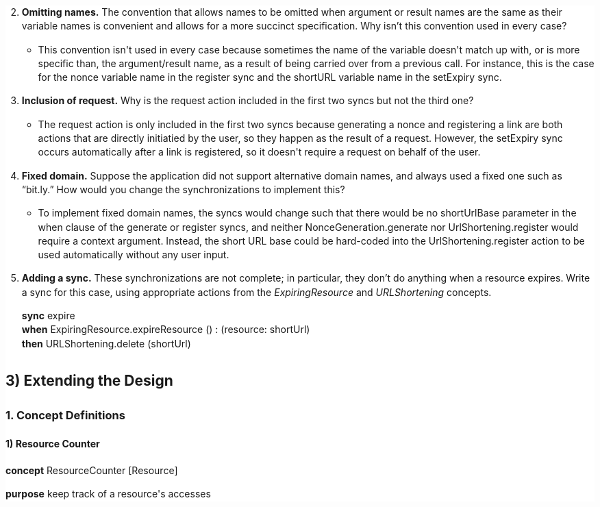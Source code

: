 

  


2. **Omitting names.** The convention that allows names to be omitted when argument or result names are the same as their variable names is convenient and allows for a more succinct specification. Why isn’t this convention used in every case?

    - This convention isn't used in every case because sometimes the name of the variable doesn't match up with, or is more specific than, the argument/result name, as a result of being carried over from a previous call. For instance, this is the case for the nonce variable name in the register sync and the shortURL variable name in the setExpiry sync.

3. **Inclusion of request.** Why is the request action included in the first two syncs but not the third one?

    - The request action is only included in the first two syncs because generating a nonce and registering a link are both actions that are directly initiatied by the user, so they happen as the result of a request. However, the setExpiry sync occurs automatically after a link is registered, so it doesn't require a request on behalf of the user.

    <!-- - Because expiration is only set when it's actually registered, which the user doesn't initiate, but is rather done once the nonce is generated, etc. -->

4. **Fixed domain.** Suppose the application did not support alternative domain names, and always used a fixed one such as “bit.ly.” How would you change the synchronizations to implement this?

    - To implement fixed domain names, the syncs would change such that there would be no shortUrlBase parameter in the when clause of the generate or register syncs, and neither NonceGeneration.generate nor UrlShortening.register would require a context argument. Instead, the short URL base could be hard-coded into the UrlShortening.register action to be used automatically without any user input.

    <!-- always pass in bit.ly? or don't pass in anything at all? wouldn't need sets of contexts in the state
    - request.shortenURL would no longer take in the base parameter; wouldn't need sets of contexts in the state because would only have 1 context (or could instead always pass in bit.ly no matter what arguement was passed in) -->

5. **Adding a sync.** These synchronizations are not complete; in particular, they don’t do anything when a resource expires. Write a sync for this case, using appropriate actions from the *ExpiringResource* and *URLShortening* concepts.

    **sync** expire\
    **when** ExpiringResource.expireResource () : (resource: shortUrl) \
    **then** URLShortening.delete (shortUrl)


## 3) Extending the Design



### 1. Concept Definitions

#### 1) Resource Counter

**concept** ResourceCounter [Resource]

**purpose** keep track of a resource's accesses
